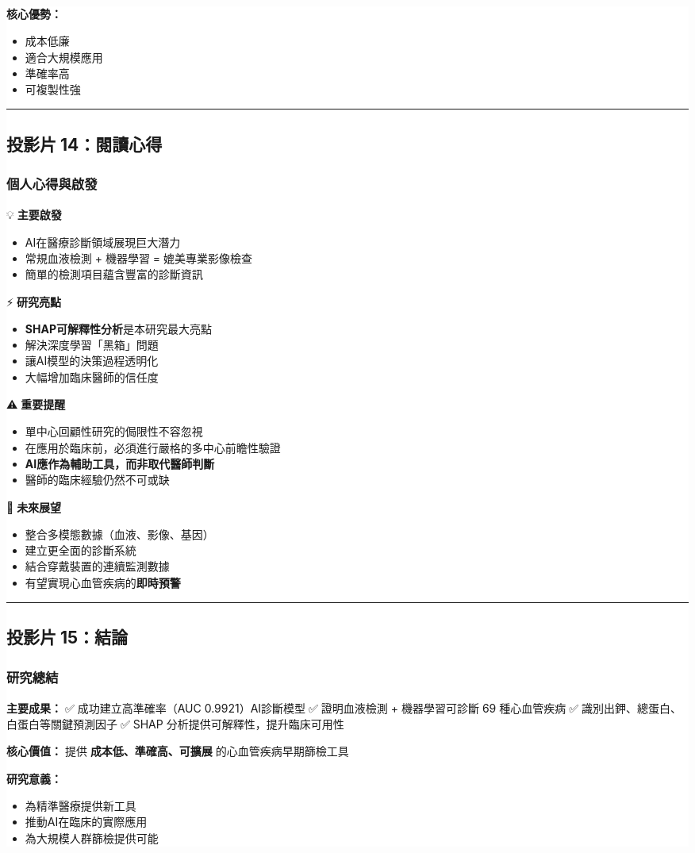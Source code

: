 **核心優勢：**
- 成本低廉
- 適合大規模應用
- 準確率高
- 可複製性強

---

## 投影片 14：閱讀心得

### 個人心得與啟發

💡 **主要啟發**
- AI在醫療診斷領域展現巨大潛力
- 常規血液檢測 + 機器學習 = 媲美專業影像檢查
- 簡單的檢測項目蘊含豐富的診斷資訊

⚡ **研究亮點**
- **SHAP可解釋性分析**是本研究最大亮點
- 解決深度學習「黑箱」問題
- 讓AI模型的決策過程透明化
- 大幅增加臨床醫師的信任度

⚠️ **重要提醒**
- 單中心回顧性研究的侷限性不容忽視
- 在應用於臨床前，必須進行嚴格的多中心前瞻性驗證
- **AI應作為輔助工具，而非取代醫師判斷**
- 醫師的臨床經驗仍然不可或缺

🔮 **未來展望**
- 整合多模態數據（血液、影像、基因）
- 建立更全面的診斷系統
- 結合穿戴裝置的連續監測數據
- 有望實現心血管疾病的**即時預警**

---

## 投影片 15：結論

### 研究總結

**主要成果：**
✅ 成功建立高準確率（AUC 0.9921）AI診斷模型
✅ 證明血液檢測 + 機器學習可診斷 69 種心血管疾病
✅ 識別出鉀、總蛋白、白蛋白等關鍵預測因子
✅ SHAP 分析提供可解釋性，提升臨床可用性

**核心價值：**
提供 **成本低、準確高、可擴展** 的心血管疾病早期篩檢工具

**研究意義：**
- 為精準醫療提供新工具
- 推動AI在臨床的實際應用
- 為大規模人群篩檢提供可能
